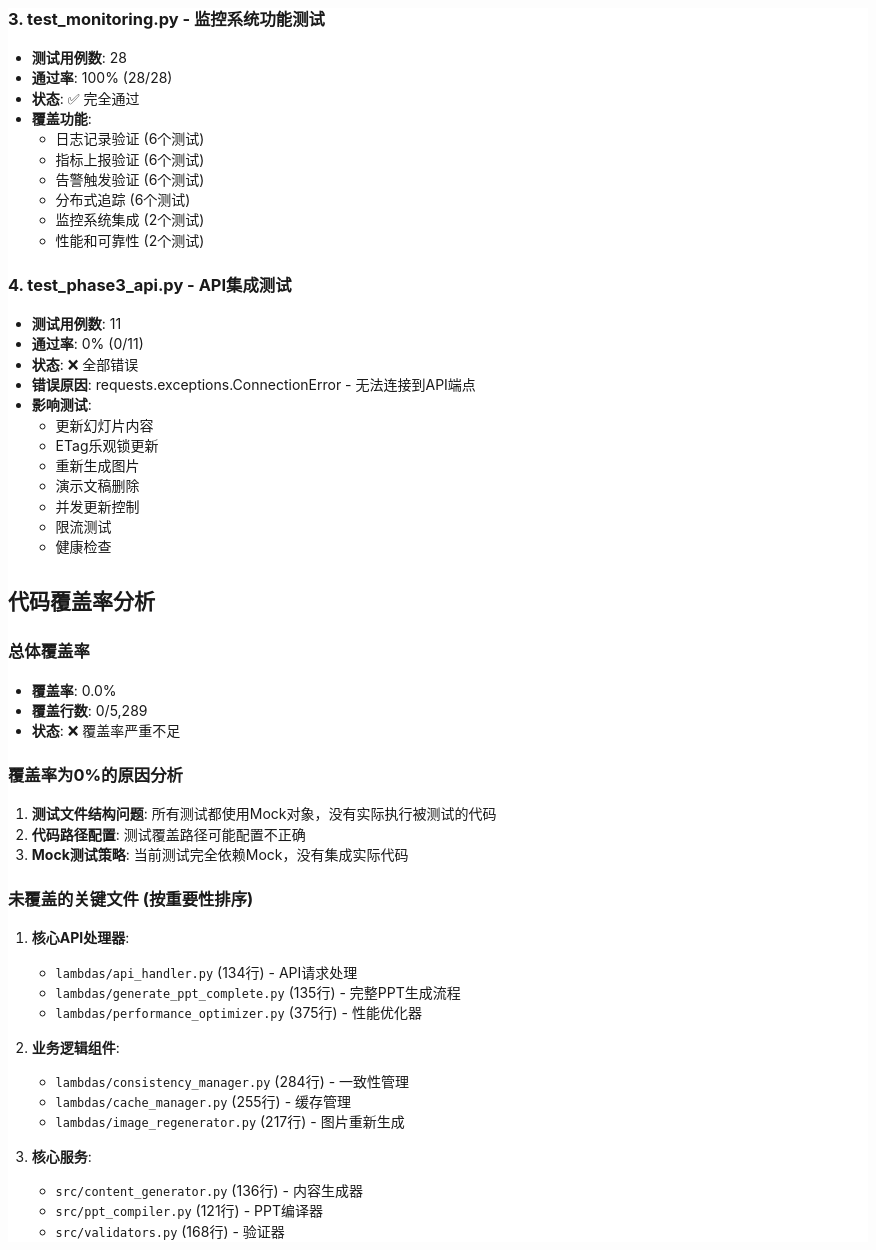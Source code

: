 ### 3. test_monitoring.py - 监控系统功能测试
- **测试用例数**: 28
- **通过率**: 100% (28/28)
- **状态**: ✅ 完全通过
- **覆盖功能**:
  - 日志记录验证 (6个测试)
  - 指标上报验证 (6个测试)
  - 告警触发验证 (6个测试)
  - 分布式追踪 (6个测试)
  - 监控系统集成 (2个测试)
  - 性能和可靠性 (2个测试)

### 4. test_phase3_api.py - API集成测试
- **测试用例数**: 11
- **通过率**: 0% (0/11)
- **状态**: ❌ 全部错误
- **错误原因**: requests.exceptions.ConnectionError - 无法连接到API端点
- **影响测试**:
  - 更新幻灯片内容
  - ETag乐观锁更新
  - 重新生成图片
  - 演示文稿删除
  - 并发更新控制
  - 限流测试
  - 健康检查

## 代码覆盖率分析

### 总体覆盖率
- **覆盖率**: 0.0%
- **覆盖行数**: 0/5,289
- **状态**: ❌ 覆盖率严重不足

### 覆盖率为0%的原因分析
1. **测试文件结构问题**: 所有测试都使用Mock对象，没有实际执行被测试的代码
2. **代码路径配置**: 测试覆盖路径可能配置不正确
3. **Mock测试策略**: 当前测试完全依赖Mock，没有集成实际代码

### 未覆盖的关键文件 (按重要性排序)
1. **核心API处理器**:
   - `lambdas/api_handler.py` (134行) - API请求处理
   - `lambdas/generate_ppt_complete.py` (135行) - 完整PPT生成流程
   - `lambdas/performance_optimizer.py` (375行) - 性能优化器

2. **业务逻辑组件**:
   - `lambdas/consistency_manager.py` (284行) - 一致性管理
   - `lambdas/cache_manager.py` (255行) - 缓存管理
   - `lambdas/image_regenerator.py` (217行) - 图片重新生成

3. **核心服务**:
   - `src/content_generator.py` (136行) - 内容生成器
   - `src/ppt_compiler.py` (121行) - PPT编译器
   - `src/validators.py` (168行) - 验证器
